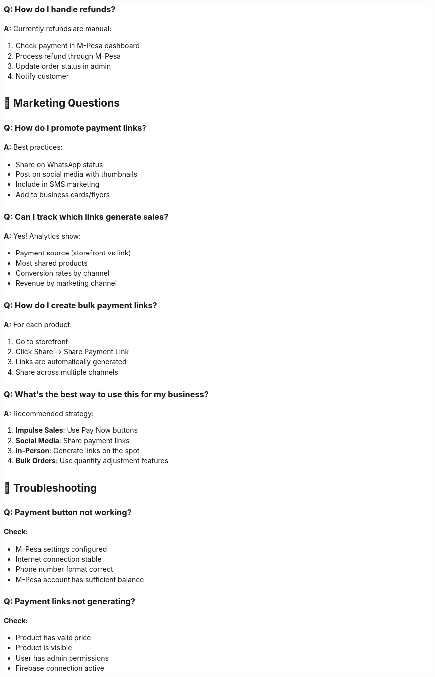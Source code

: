 ### **Q: How do I handle refunds?**
**A:** Currently refunds are manual:
1. Check payment in M-Pesa dashboard
2. Process refund through M-Pesa
3. Update order status in admin
4. Notify customer

## 🚀 Marketing Questions

### **Q: How do I promote payment links?**
**A:** Best practices:
- Share on WhatsApp status
- Post on social media with thumbnails
- Include in SMS marketing
- Add to business cards/flyers

### **Q: Can I track which links generate sales?**
**A:** Yes! Analytics show:
- Payment source (storefront vs link)
- Most shared products
- Conversion rates by channel
- Revenue by marketing channel

### **Q: How do I create bulk payment links?**
**A:** For each product:
1. Go to storefront
2. Click Share → Share Payment Link
3. Links are automatically generated
4. Share across multiple channels

### **Q: What's the best way to use this for my business?**
**A:** Recommended strategy:
1. **Impulse Sales**: Use Pay Now buttons
2. **Social Media**: Share payment links
3. **In-Person**: Generate links on the spot
4. **Bulk Orders**: Use quantity adjustment features

## 🔧 Troubleshooting

### **Q: Payment button not working?**
**Check:**
- M-Pesa settings configured
- Internet connection stable
- Phone number format correct
- M-Pesa account has sufficient balance

### **Q: Payment links not generating?**
**Check:**
- Product has valid price
- Product is visible
- User has admin permissions
- Firebase connection active
